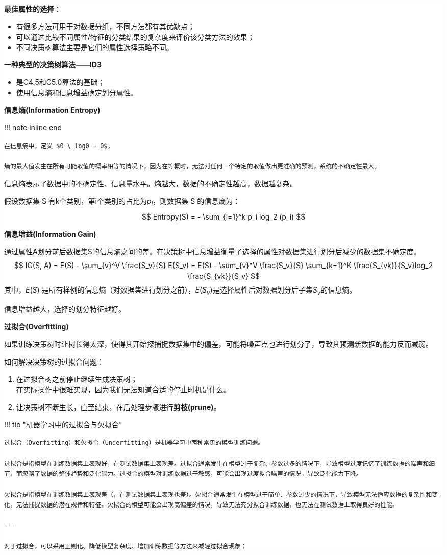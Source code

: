 **最佳属性的选择**：

* 有很多方法可用于对数据分组，不同方法都有其优缺点；  
* 可以通过比较不同属性/特征的分类结果的复杂度来评价该分类方法的效果；  
* 不同决策树算法主要是它们的属性选择策略不同。

**一种典型的决策树算法——ID3**

* 是C4.5和C5.0算法的基础；  
* 使用信息熵和信息增益确定划分属性。

**信息熵(Information Entropy)**

!!! note inline end 
    
    在信息熵中，定义 $0 \ log0 = 0$。  
    
    熵的最大值发生在所有可能取值的概率相等的情况下，因为在等概时，无法对任何一个特定的取值做出更准确的预测，系统的不确定性最大。


信息熵表示了数据中的不确定性、信息量水平。熵越大，数据的不确定性越高，数据越复杂。

假设数据集 S 有k个类别，第i个类别的占比为$p_i$，则数据集 S 的信息熵为：
$$
Entropy(S) = - \sum_{i=1}^k p_i log_2 (p_i)
$$

**信息增益(Information Gain)**

通过属性A划分前后数据集S的信息熵之间的差。在决策树中信息增益衡量了选择的属性对数据集进行划分后减少的数据集不确定度。
$$
IG(S, A) = E(S) - \sum_{v}^V \frac{S_v}{S} E(S_v) = E(S) - \sum_{v}^V \frac{S_v}{S} \sum_{k=1}^K \frac{S_{vk}}{S_v}log_2 \frac{S_{vk}}{S_v}
$$
其中，$E(S)$ 是所有样例的信息熵（对数据集进行划分之前），$E(S_v)$是选择属性后对数据划分后子集$S_v$的信息熵。  

信息增益越大，选择的划分特征越好。

**过拟合(Overfitting)**

如果训练决策树时让树长得太深，使得其开始探捕捉数据集中的偏差，可能将噪声点也进行划分了，导致其预测新数据的能力反而减弱。

如何解决决策树的过拟合问题：

1. 在过拟合树之前停止继续生成决策树；    
    在实际操作中很难实现，因为我们无法知道合适的停止时机是什么。

2. 让决策树不断生长，直至结束，在后处理步骤进行**剪枝(prune)**。   

!!! tip "机器学习中的过拟合与欠拟合"

    过拟合（Overfitting）和欠拟合（Underfitting）是机器学习中两种常见的模型训练问题。
    
    过拟合是指模型在训练数据集上表现好，在测试数据集上表现差。过拟合通常发生在模型过于复杂、参数过多的情况下，导致模型过度记忆了训练数据的噪声和细节，而忽略了数据的整体趋势和泛化能力。过拟合的模型对训练数据过于敏感，可能会出现过度拟合噪声的情况，导致泛化能力下降。
    
    欠拟合是指模型在训练数据集上表现差（，在测试数据集上表现也差）。欠拟合通常发生在模型过于简单、参数过少的情况下，导致模型无法适应数据的复杂性和变化，无法捕捉数据的潜在规律和特征。欠拟合的模型可能会出现高偏差的情况，导致无法充分拟合训练数据，也无法在测试数据上取得良好的性能。
    
    ---
    
    对于过拟合，可以采用正则化、降低模型复杂度、增加训练数据等方法来减轻过拟合现象；
    